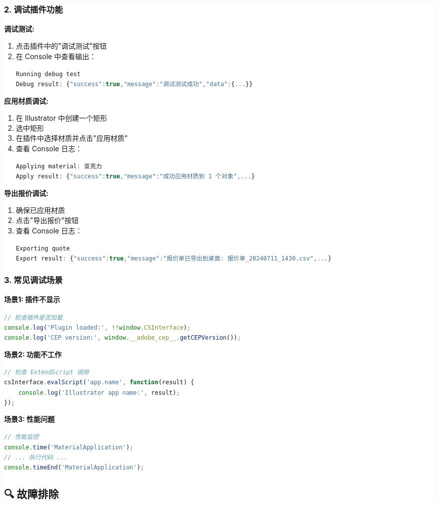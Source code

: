 ### 2. 调试插件功能

**调试测试:**
1. 点击插件中的"调试测试"按钮
2. 在 Console 中查看输出：
   ```javascript
   Running debug test
   Debug result: {"success":true,"message":"调试测试成功","data":{...}}
   ```

**应用材质调试:**
1. 在 Illustrator 中创建一个矩形
2. 选中矩形
3. 在插件中选择材质并点击"应用材质"
4. 查看 Console 日志：
   ```javascript
   Applying material: 亚克力
   Apply result: {"success":true,"message":"成功应用材质到 1 个对象",...}
   ```

**导出报价调试:**
1. 确保已应用材质
2. 点击"导出报价"按钮
3. 查看 Console 日志：
   ```javascript
   Exporting quote
   Export result: {"success":true,"message":"报价单已导出到桌面: 报价单_20240711_1430.csv",...}
   ```

### 3. 常见调试场景

**场景1: 插件不显示**
```javascript
// 检查插件是否加载
console.log('Plugin loaded:', !!window.CSInterface);
console.log('CEP version:', window.__adobe_cep__.getCEPVersion());
```

**场景2: 功能不工作**
```javascript
// 检查 ExtendScript 调用
csInterface.evalScript('app.name', function(result) {
    console.log('Illustrator app name:', result);
});
```

**场景3: 性能问题**
```javascript
// 性能监控
console.time('MaterialApplication');
// ... 执行代码 ...
console.timeEnd('MaterialApplication');
```

## 🔍 故障排除
